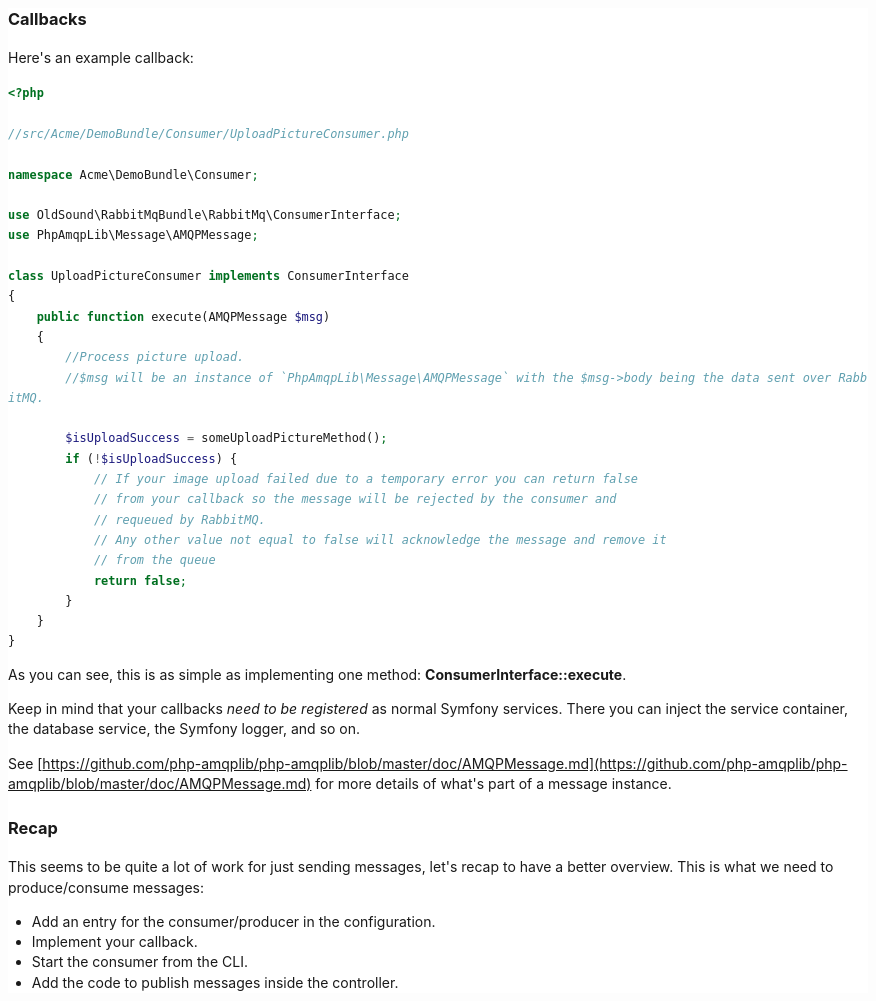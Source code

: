 ### Callbacks ###

Here's an example callback:

```php
<?php

//src/Acme/DemoBundle/Consumer/UploadPictureConsumer.php

namespace Acme\DemoBundle\Consumer;

use OldSound\RabbitMqBundle\RabbitMq\ConsumerInterface;
use PhpAmqpLib\Message\AMQPMessage;

class UploadPictureConsumer implements ConsumerInterface
{
    public function execute(AMQPMessage $msg)
    {
        //Process picture upload.
        //$msg will be an instance of `PhpAmqpLib\Message\AMQPMessage` with the $msg->body being the data sent over RabbitMQ.

        $isUploadSuccess = someUploadPictureMethod();
        if (!$isUploadSuccess) {
            // If your image upload failed due to a temporary error you can return false
            // from your callback so the message will be rejected by the consumer and
            // requeued by RabbitMQ.
            // Any other value not equal to false will acknowledge the message and remove it
            // from the queue
            return false;
        }
    }
}
```

As you can see, this is as simple as implementing one method: __ConsumerInterface::execute__.

Keep in mind that your callbacks _need to be registered_ as normal Symfony services. There you can inject the service container, the database service, the Symfony logger, and so on.

See [https://github.com/php-amqplib/php-amqplib/blob/master/doc/AMQPMessage.md](https://github.com/php-amqplib/php-amqplib/blob/master/doc/AMQPMessage.md) for more details of what's part of a message instance.

### Recap ###

This seems to be quite a lot of work for just sending messages, let's recap to have a better overview. This is what we need to produce/consume messages:

- Add an entry for the consumer/producer in the configuration.
- Implement your callback.
- Start the consumer from the CLI.
- Add the code to publish messages inside the controller.

